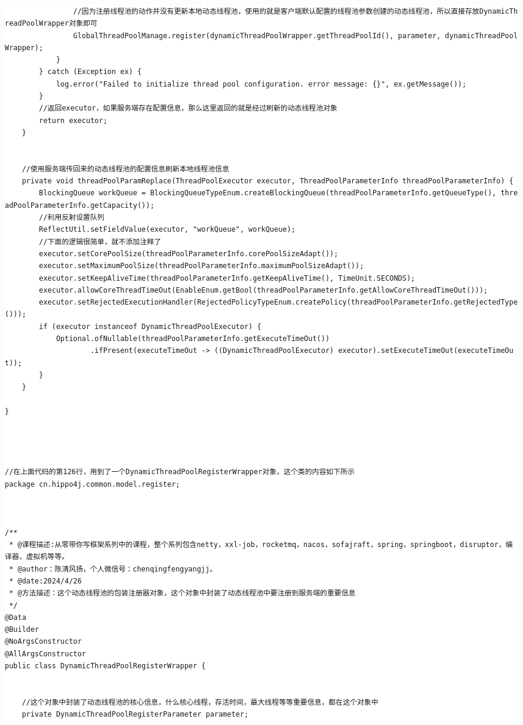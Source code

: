 ```
                //因为注册线程池的动作并没有更新本地动态线程池，使用的就是客户端默认配置的线程池参数创建的动态线程池，所以直接存放DynamicThreadPoolWrapper对象即可
                GlobalThreadPoolManage.register(dynamicThreadPoolWrapper.getThreadPoolId(), parameter, dynamicThreadPoolWrapper);
            }
        } catch (Exception ex) {
            log.error("Failed to initialize thread pool configuration. error message: {}", ex.getMessage());
        }
        //返回executor，如果服务端存在配置信息，那么这里返回的就是经过刷新的动态线程池对象
        return executor;
    }


    //使用服务端传回来的动态线程池的配置信息刷新本地线程池信息
    private void threadPoolParamReplace(ThreadPoolExecutor executor, ThreadPoolParameterInfo threadPoolParameterInfo) {
        BlockingQueue workQueue = BlockingQueueTypeEnum.createBlockingQueue(threadPoolParameterInfo.getQueueType(), threadPoolParameterInfo.getCapacity());
        //利用反射设置队列
        ReflectUtil.setFieldValue(executor, "workQueue", workQueue);
        //下面的逻辑很简单，就不添加注释了
        executor.setCorePoolSize(threadPoolParameterInfo.corePoolSizeAdapt());
        executor.setMaximumPoolSize(threadPoolParameterInfo.maximumPoolSizeAdapt());
        executor.setKeepAliveTime(threadPoolParameterInfo.getKeepAliveTime(), TimeUnit.SECONDS);
        executor.allowCoreThreadTimeOut(EnableEnum.getBool(threadPoolParameterInfo.getAllowCoreThreadTimeOut()));
        executor.setRejectedExecutionHandler(RejectedPolicyTypeEnum.createPolicy(threadPoolParameterInfo.getRejectedType()));
        if (executor instanceof DynamicThreadPoolExecutor) {
            Optional.ofNullable(threadPoolParameterInfo.getExecuteTimeOut())
                    .ifPresent(executeTimeOut -> ((DynamicThreadPoolExecutor) executor).setExecuteTimeOut(executeTimeOut));
        }
    }
    
} 




//在上面代码的第126行，用到了一个DynamicThreadPoolRegisterWrapper对象，这个类的内容如下所示
package cn.hippo4j.common.model.register;



/**
 * @课程描述:从零带你写框架系列中的课程，整个系列包含netty，xxl-job，rocketmq，nacos，sofajraft，spring，springboot，disruptor，编译器，虚拟机等等。
 * @author：陈清风扬，个人微信号：chenqingfengyangjj。
 * @date:2024/4/26
 * @方法描述：这个动态线程池的包装注册器对象，这个对象中封装了动态线程池中要注册到服务端的重要信息
 */
@Data
@Builder
@NoArgsConstructor
@AllArgsConstructor
public class DynamicThreadPoolRegisterWrapper {


    //这个对象中封装了动态线程池的核心信息，什么核心线程，存活时间，最大线程等等重要信息，都在这个对象中
    private DynamicThreadPoolRegisterParameter parameter;

```